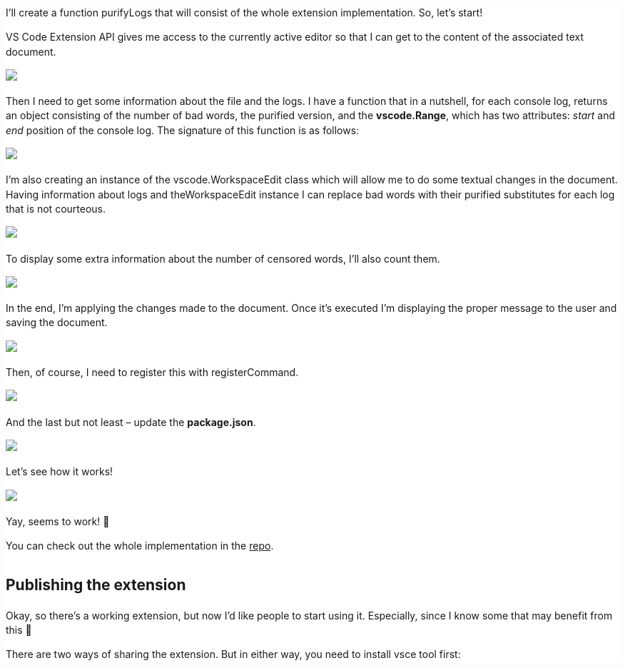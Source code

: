 I’ll create a function purifyLogs that will consist of the whole extension implementation. So, let’s start!

VS Code Extension API gives me access to the currently active editor so that I can get to the content of the associated text document.

![](https://cdn-images-1.medium.com/max/2424/1*bJUd5XhxqpSFIv28hAVQAA.png)

Then I need to get some information about the file and the logs. I have a function that in a nutshell, for each console log, returns an object consisting of the number of bad words, the purified version, and the **vscode.Range**, which has two attributes: _start_ and _end_ position of the console log. The signature of this function is as follows:

![](https://cdn-images-1.medium.com/max/2400/1*wxCLHqnJLY6Q5V2-QLczYA.png)

I’m also creating an instance of the vscode.WorkspaceEdit class which will allow me to do some textual changes in the document. Having information about logs and theWorkspaceEdit instance I can replace bad words with their purified substitutes for each log that is not courteous.

![](https://cdn-images-1.medium.com/max/2400/1*J91aEB8jAE73tLs1Jpbg1A.png)

To display some extra information about the number of censored words, I’ll also count them.

![](https://cdn-images-1.medium.com/max/2368/1*bj6z-OJdyygZtSdAsTaNmQ.png)

In the end, I’m applying the changes made to the document. Once it’s executed I’m displaying the proper message to the user and saving the document.

![](https://cdn-images-1.medium.com/max/2396/1*yENsCS3hHYXnCOGv9xFFjw.png)

Then, of course, I need to register this with registerCommand.

![](https://cdn-images-1.medium.com/max/2396/1*agClUQllA-YUkKYtplW07g.png)

And the last but not least – update the **package.json**.

![](https://cdn-images-1.medium.com/max/2360/1*MuLzoe4rG69XXpKvdZ2oWA.png)

Let’s see how it works!

![](https://cdn-images-1.medium.com/max/5732/1*6SvV-O5w2MacD6EWUjpA-Q.gif)

Yay, seems to work! 🎉

You can check out the whole implementation in the [repo](http://github.com/blackdahila/no-profanity).

## Publishing the extension

Okay, so there’s a working extension, but now I’d like people to start using it. Especially, since I know some that may benefit from this 🙊

There are two ways of sharing the extension. But in either way, you need to install vsce tool first:
